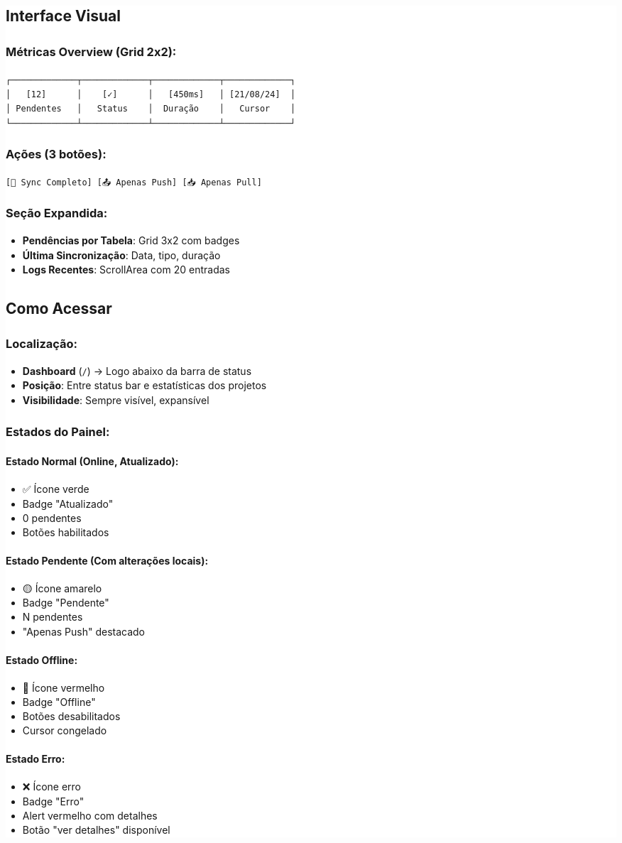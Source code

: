 ## Interface Visual

### Métricas Overview (Grid 2x2):
```
┌─────────────┬─────────────┬─────────────┬─────────────┐
│   [12]      │    [✓]      │   [450ms]   │ [21/08/24]  │
│ Pendentes   │   Status    │  Duração    │   Cursor    │
└─────────────┴─────────────┴─────────────┴─────────────┘
```

### Ações (3 botões):
```
[🔄 Sync Completo] [📤 Apenas Push] [📥 Apenas Pull]
```

### Seção Expandida:
- **Pendências por Tabela**: Grid 3x2 com badges
- **Última Sincronização**: Data, tipo, duração
- **Logs Recentes**: ScrollArea com 20 entradas

## Como Acessar

### Localização:
- **Dashboard** (`/`) → Logo abaixo da barra de status
- **Posição**: Entre status bar e estatísticas dos projetos
- **Visibilidade**: Sempre visível, expansível

### Estados do Painel:

#### Estado Normal (Online, Atualizado):
- ✅ Ícone verde
- Badge "Atualizado"
- 0 pendentes
- Botões habilitados

#### Estado Pendente (Com alterações locais):
- 🟡 Ícone amarelo
- Badge "Pendente"
- N pendentes
- "Apenas Push" destacado

#### Estado Offline:
- 🔴 Ícone vermelho
- Badge "Offline"
- Botões desabilitados
- Cursor congelado

#### Estado Erro:
- ❌ Ícone erro
- Badge "Erro"
- Alert vermelho com detalhes
- Botão "ver detalhes" disponível
